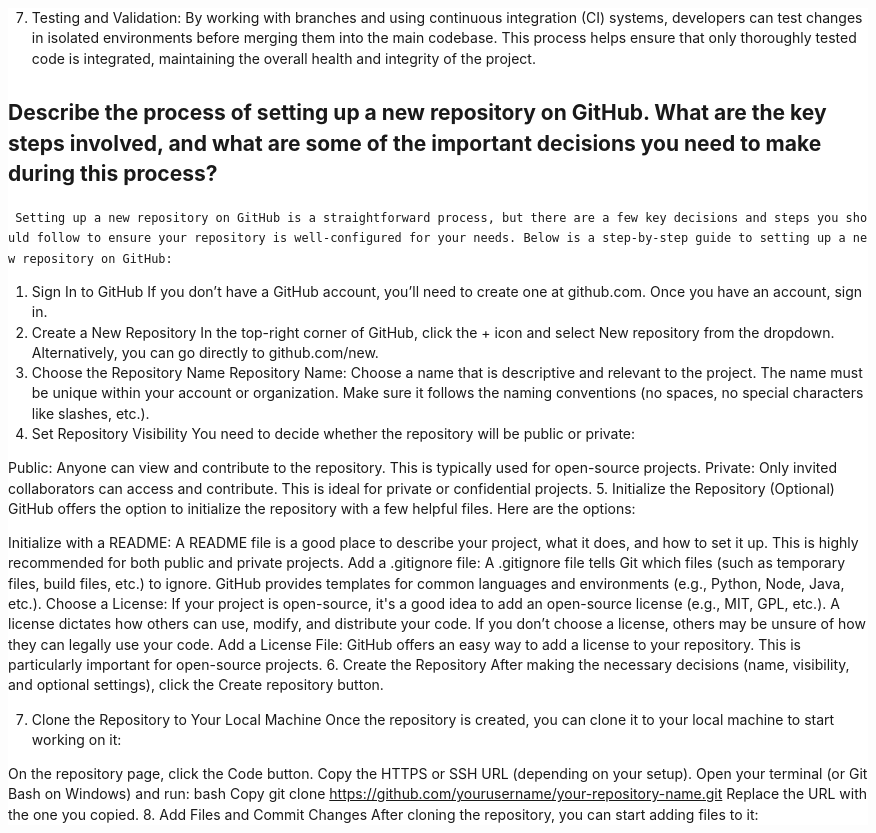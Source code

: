 7. Testing and Validation:
By working with branches and using continuous integration (CI) systems, developers can test changes in isolated environments before merging them into the main codebase. This process helps ensure that only thoroughly tested code is integrated, maintaining the overall health and integrity of the project.

## Describe the process of setting up a new repository on GitHub. What are the key steps involved, and what are some of the important decisions you need to make during this process?
     Setting up a new repository on GitHub is a straightforward process, but there are a few key decisions and steps you should follow to ensure your repository is well-configured for your needs. Below is a step-by-step guide to setting up a new repository on GitHub:

1. Sign In to GitHub
If you don’t have a GitHub account, you’ll need to create one at github.com.
Once you have an account, sign in.
2. Create a New Repository
In the top-right corner of GitHub, click the + icon and select New repository from the dropdown.
Alternatively, you can go directly to github.com/new.
3. Choose the Repository Name
Repository Name: Choose a name that is descriptive and relevant to the project. The name must be unique within your account or organization.
Make sure it follows the naming conventions (no spaces, no special characters like slashes, etc.).
4. Set Repository Visibility
You need to decide whether the repository will be public or private:

Public: Anyone can view and contribute to the repository. This is typically used for open-source projects.
Private: Only invited collaborators can access and contribute. This is ideal for private or confidential projects.
5. Initialize the Repository (Optional)
GitHub offers the option to initialize the repository with a few helpful files. Here are the options:

Initialize with a README: A README file is a good place to describe your project, what it does, and how to set it up. This is highly recommended for both public and private projects.
Add a .gitignore file: A .gitignore file tells Git which files (such as temporary files, build files, etc.) to ignore. GitHub provides templates for common languages and environments (e.g., Python, Node, Java, etc.).
Choose a License: If your project is open-source, it's a good idea to add an open-source license (e.g., MIT, GPL, etc.). A license dictates how others can use, modify, and distribute your code. If you don’t choose a license, others may be unsure of how they can legally use your code.
Add a License File: GitHub offers an easy way to add a license to your repository. This is particularly important for open-source projects.
6. Create the Repository
After making the necessary decisions (name, visibility, and optional settings), click the Create repository button.

7. Clone the Repository to Your Local Machine
Once the repository is created, you can clone it to your local machine to start working on it:

On the repository page, click the Code button.
Copy the HTTPS or SSH URL (depending on your setup).
Open your terminal (or Git Bash on Windows) and run:
bash
Copy
git clone https://github.com/yourusername/your-repository-name.git
Replace the URL with the one you copied.
8. Add Files and Commit Changes
After cloning the repository, you can start adding files to it:
